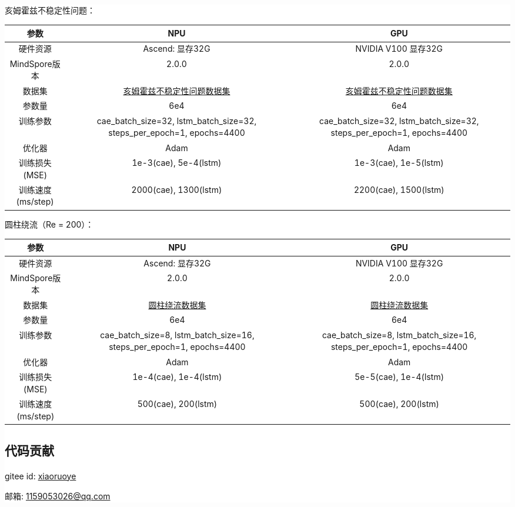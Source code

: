 亥姆霍兹不稳定性问题：

|        参数         |        NPU               |    GPU       |
|:----------------------:|:--------------------------:|:---------------:|
|     硬件资源         |     Ascend: 显存32G      |      NVIDIA V100 显存32G       |
|     MindSpore版本   |        2.0.0             |      2.0.0       |
|     数据集         |      [亥姆霍兹不稳定性问题数据集](https://download-mindspore.osinfra.cn/mindscience/mindflow/dataset/applications/data_driven/cae-lstm/kh/)             |      [亥姆霍兹不稳定性问题数据集](https://download-mindspore.osinfra.cn/mindscience/mindflow/dataset/applications/data_driven/cae-lstm/kh/)       |
|      参数量       |       6e4       |         6e4         |
|      训练参数     |    cae_batch_size=32, lstm_batch_size=32, steps_per_epoch=1, epochs=4400 | cae_batch_size=32, lstm_batch_size=32, steps_per_epoch=1, epochs=4400 |
|     优化器         |        Adam     |        Adam         |
|     训练损失(MSE)    |      1e-3(cae), 5e-4(lstm)        |     1e-3(cae), 1e-5(lstm)       |
|     训练速度(ms/step)   |     2000(cae), 1300(lstm)       |    2200(cae), 1500(lstm)  |

圆柱绕流（Re = 200）：

|        参数         |        NPU               |    GPU       |
|:----------------------:|:--------------------------:|:---------------:|
|     硬件资源         |     Ascend: 显存32G      |      NVIDIA V100 显存32G       |
|     MindSpore版本   |        2.0.0             |      2.0.0       |
|     数据集         |      [圆柱绕流数据集](https://download-mindspore.osinfra.cn/mindscience/mindflow/dataset/applications/data_driven/cae-lstm/cylinder_flow/)             |      [圆柱绕流数据集](https://download-mindspore.osinfra.cn/mindscience/mindflow/dataset/applications/data_driven/cae-lstm/cylinder_flow/)       |
|      参数量       |       6e4       |         6e4         |
|      训练参数     |    cae_batch_size=8, lstm_batch_size=16, steps_per_epoch=1, epochs=4400 | cae_batch_size=8, lstm_batch_size=16, steps_per_epoch=1, epochs=4400 |
|     优化器         |        Adam     |        Adam         |
|     训练损失(MSE)    |      1e-4(cae), 1e-4(lstm)        |     5e-5(cae), 1e-4(lstm)       |
|     训练速度(ms/step)   |     500(cae), 200(lstm)       |    500(cae), 200(lstm)  |

## 代码贡献

gitee id: [xiaoruoye](https://gitee.com/xiaoruoye)

邮箱: 1159053026@qq.com
